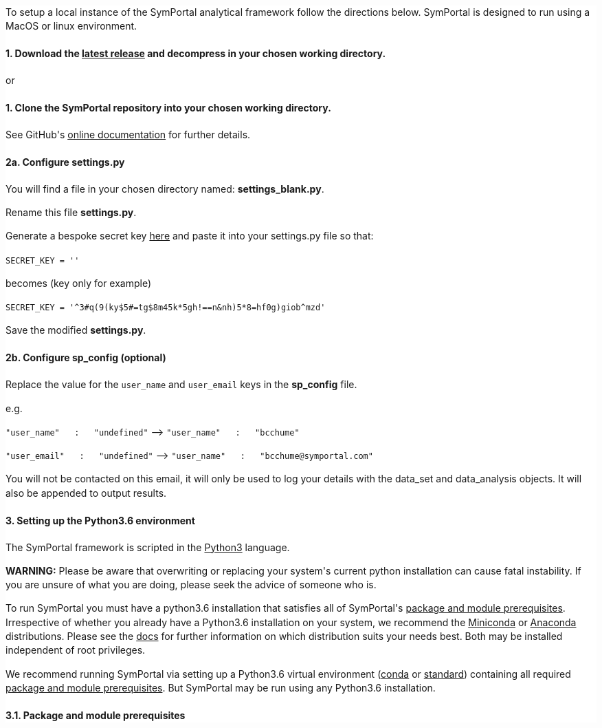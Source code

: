 To setup a local instance of the SymPortal analytical framework follow the directions below. SymPortal is designed to run using a MacOS or linux environment.

#### 1. Download the [latest release](https://github.com/SymPortal/SymPortal_framework/releases/latest) and decompress in your chosen working directory.
or
#### 1. Clone the SymPortal repository into your chosen working directory.

See GitHub's [online documentation](https://help.github.com/articles/cloning-a-repository/) for further details.


#### 2a. Configure settings.py

You will find a file in your chosen directory named: **settings_blank.py**.

Rename this file **settings.py**.

Generate a bespoke secret key [here](https://www.miniwebtool.com/django-secret-key-generator/) and paste it into your settings.py file so that:

`SECRET_KEY = ''` 

becomes (key only for example)

`SECRET_KEY = '^3#q(9(ky$5#=tg$8m45k*5gh!==n&nh)5*8=hf0g)giob^mzd'`

Save the modified **settings.py**.

#### 2b. Configure sp_config (optional)

Replace the value for the ```user_name``` and ```user_email``` keys in the **sp_config** file.

e.g. 

```"user_name"   :   "undefined"``` --> ```"user_name"   :   "bcchume"```

```"user_email"   :   "undefined"``` --> ```"user_name"   :   "bcchume@symportal.com"```

You will not be contacted on this email, it will only be used to log your details with the data_set and data_analysis objects. It will also be appended to output results.


#### 3. Setting up the Python3.6 environment

The SymPortal framework is scripted in the [Python3](https://www.python.org/download/releases/3.0/) language.

**WARNING:** Please be aware that overwriting or replacing your system's current python installation can cause fatal instability. If you are unsure of what you are doing, please seek the advice of someone who is. 

To run SymPortal you must have a python3.6 installation that satisfies all of SymPortal's [package and module prerequisites](####31-Package-and-module-prerequisites). Irrespective of whether you already have a Python3.6 installation on your system, we recommend the [Miniconda](https://conda.io/docs/user-guide/install/download.html) or [Anaconda](https://conda.io/docs/user-guide/install/download.html) distributions. Please see the [docs](https://conda.io/docs/user-guide/install/download.html) for further information on which distribution suits your needs best. Both may be installed independent of root privileges.

We recommend running SymPortal via setting up a Python3.6 virtual environment ([conda](https://conda.io/docs/user-guide/tasks/manage-environments.html) or [standard](https://docs.python.org/3.6/library/venv.html)) containing all required [package and module prerequisites](####31-Package-and-module-prerequisites). But SymPortal may be run using any Python3.6 installation.

#### 3.1. Package and module prerequisites
```